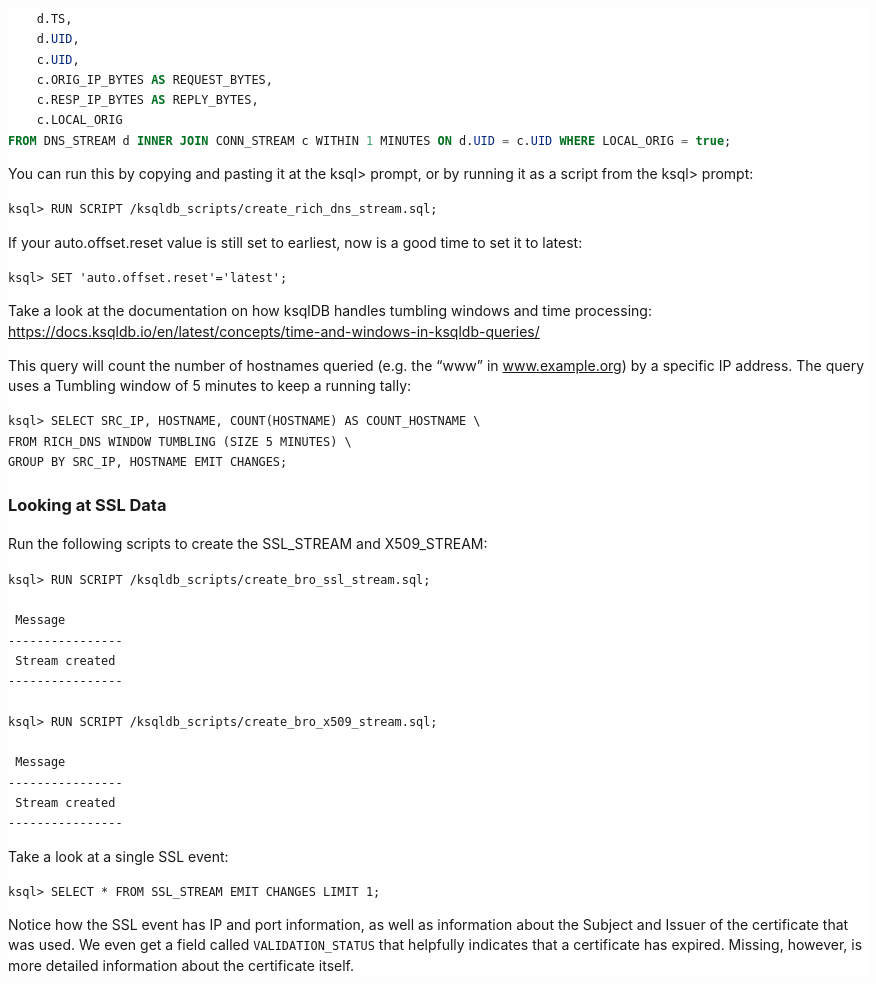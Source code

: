 ```sql
    d.TS, 
    d.UID, 
    c.UID, 
    c.ORIG_IP_BYTES AS REQUEST_BYTES, 
    c.RESP_IP_BYTES AS REPLY_BYTES, 
    c.LOCAL_ORIG 
FROM DNS_STREAM d INNER JOIN CONN_STREAM c WITHIN 1 MINUTES ON d.UID = c.UID WHERE LOCAL_ORIG = true;
```
You can run this by copying and pasting it at the ksql> prompt, or by running it as a script from the ksql> prompt:
```
ksql> RUN SCRIPT /ksqldb_scripts/create_rich_dns_stream.sql;
```
If your auto.offset.reset value is still set to earliest, now is a good time to set it to latest:
```
ksql> SET 'auto.offset.reset'='latest';
```
Take a look at the documentation on how ksqlDB handles tumbling windows and time processing:
https://docs.ksqldb.io/en/latest/concepts/time-and-windows-in-ksqldb-queries/

This query will count the number of hostnames queried (e.g. the “www” in www.example.org) by a specific IP address.  The query uses a Tumbling window of 5 minutes to keep a running tally:

```
ksql> SELECT SRC_IP, HOSTNAME, COUNT(HOSTNAME) AS COUNT_HOSTNAME \
FROM RICH_DNS WINDOW TUMBLING (SIZE 5 MINUTES) \
GROUP BY SRC_IP, HOSTNAME EMIT CHANGES;
```

### Looking at SSL Data

Run the following scripts to create the SSL_STREAM and X509_STREAM:

```
ksql> RUN SCRIPT /ksqldb_scripts/create_bro_ssl_stream.sql;

 Message        
----------------
 Stream created 
----------------

ksql> RUN SCRIPT /ksqldb_scripts/create_bro_x509_stream.sql;

 Message        
----------------
 Stream created 
----------------
```
Take a look at a single SSL event:
```
ksql> SELECT * FROM SSL_STREAM EMIT CHANGES LIMIT 1;
```
Notice how the SSL event has IP and port information, as well as information about the Subject and Issuer of the certificate that was used.  We even get a field called ```VALIDATION_STATUS``` that helpfully indicates that a certificate has expired.  Missing, however, is more detailed information about the certificate itself.
